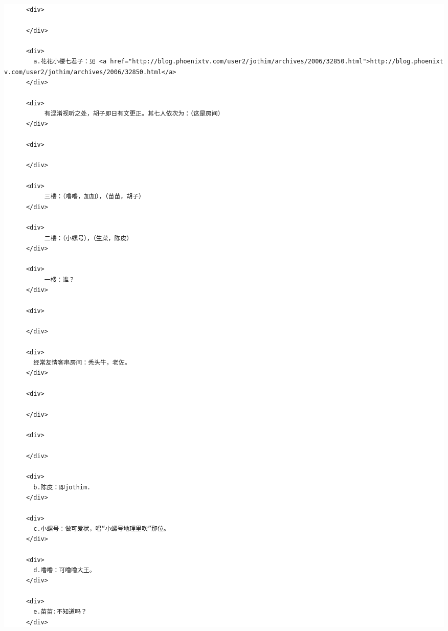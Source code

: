           <div>
             
          </div>
          
          <div>
            a.花花小楼七君子：见 <a href="http://blog.phoenixtv.com/user2/jothim/archives/2006/32850.html">http://blog.phoenixtv.com/user2/jothim/archives/2006/32850.html</a>
          </div>
          
          <div>
               有混淆视听之处，胡子即日有文更正。其七人依次为：（这是房间）
          </div>
          
          <div>
              
          </div>
          
          <div>
               三楼：（噜噜，加加），（苗苗，胡子）
          </div>
          
          <div>
               二楼：（小螺号），（生菜，陈皮）
          </div>
          
          <div>
               一楼：谁？
          </div>
          
          <div>
             
          </div>
          
          <div>
            经常友情客串房间：秃头牛，老佐。
          </div>
          
          <div>
             
          </div>
          
          <div>
             
          </div>
          
          <div>
            b.陈皮：即jothim.
          </div>
          
          <div>
            c.小螺号：做可爱状，唱“小螺号地理里吹”那位。
          </div>
          
          <div>
            d.噜噜：可噜噜大王。
          </div>
          
          <div>
            e.苗苗:不知道吗？
          </div>
          